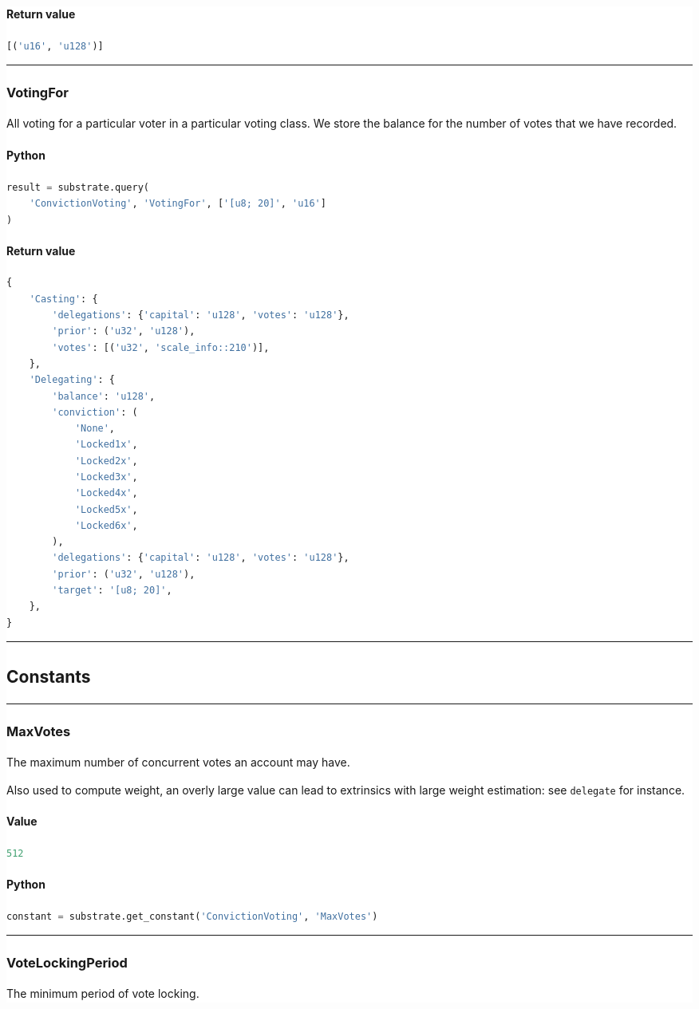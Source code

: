 #### Return value
```python
[('u16', 'u128')]
```
---------
### VotingFor
 All voting for a particular voter in a particular voting class. We store the balance for the
 number of votes that we have recorded.

#### Python
```python
result = substrate.query(
    'ConvictionVoting', 'VotingFor', ['[u8; 20]', 'u16']
)
```

#### Return value
```python
{
    'Casting': {
        'delegations': {'capital': 'u128', 'votes': 'u128'},
        'prior': ('u32', 'u128'),
        'votes': [('u32', 'scale_info::210')],
    },
    'Delegating': {
        'balance': 'u128',
        'conviction': (
            'None',
            'Locked1x',
            'Locked2x',
            'Locked3x',
            'Locked4x',
            'Locked5x',
            'Locked6x',
        ),
        'delegations': {'capital': 'u128', 'votes': 'u128'},
        'prior': ('u32', 'u128'),
        'target': '[u8; 20]',
    },
}
```
---------
## Constants

---------
### MaxVotes
 The maximum number of concurrent votes an account may have.

 Also used to compute weight, an overly large value can lead to extrinsics with large
 weight estimation: see `delegate` for instance.
#### Value
```python
512
```
#### Python
```python
constant = substrate.get_constant('ConvictionVoting', 'MaxVotes')
```
---------
### VoteLockingPeriod
 The minimum period of vote locking.

